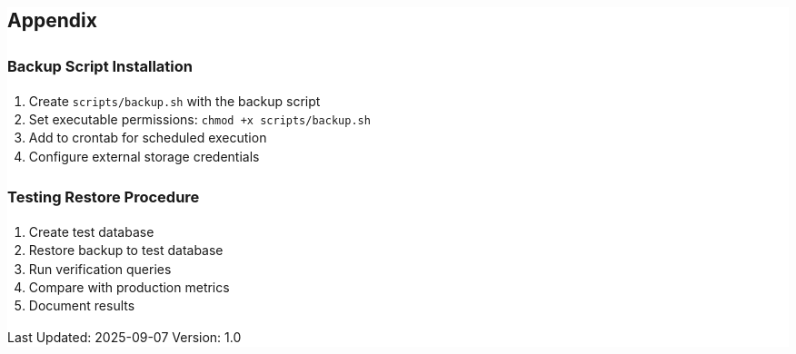 ## Appendix

### Backup Script Installation
1. Create `scripts/backup.sh` with the backup script
2. Set executable permissions: `chmod +x scripts/backup.sh`
3. Add to crontab for scheduled execution
4. Configure external storage credentials

### Testing Restore Procedure
1. Create test database
2. Restore backup to test database
3. Run verification queries
4. Compare with production metrics
5. Document results

Last Updated: 2025-09-07
Version: 1.0